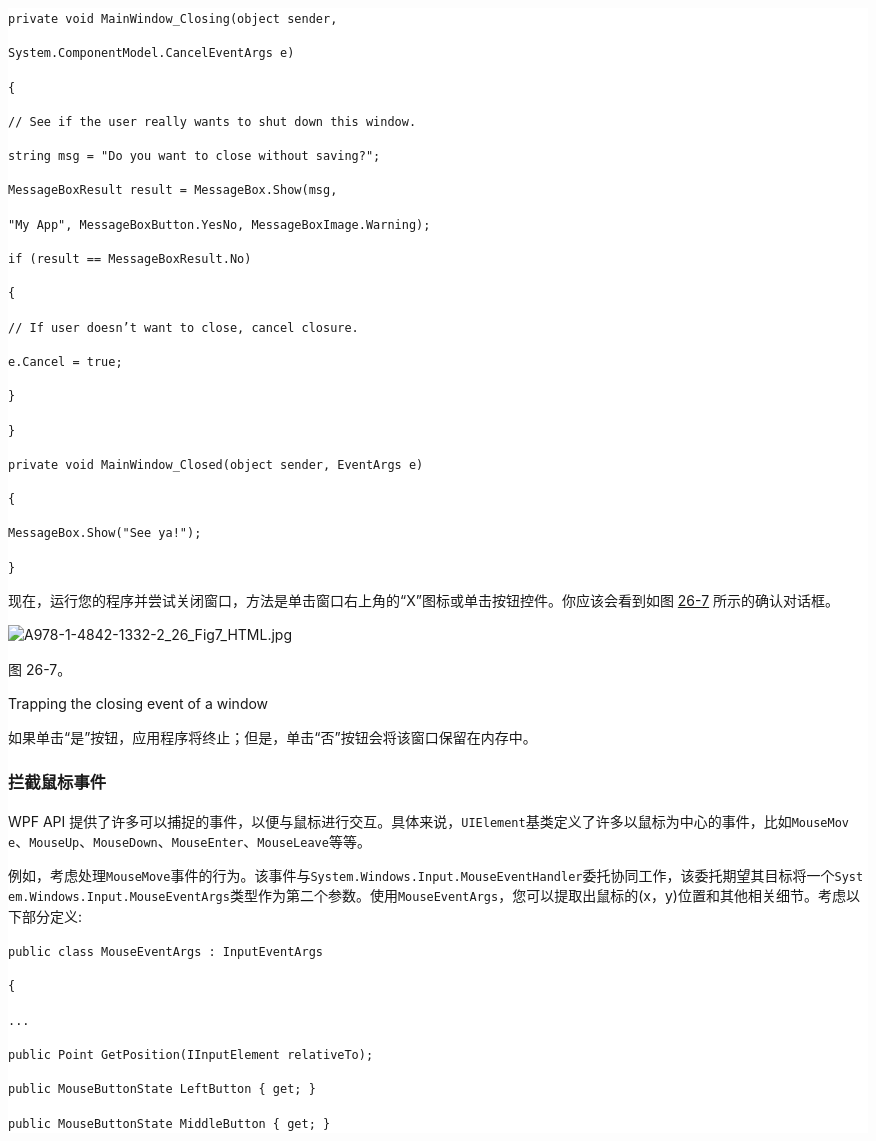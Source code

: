 `private void MainWindow_Closing(object sender,`

`System.ComponentModel.CancelEventArgs e)`

`{`

`// See if the user really wants to shut down this window.`

`string msg = "Do you want to close without saving?";`

`MessageBoxResult result = MessageBox.Show(msg,`

`"My App", MessageBoxButton.YesNo, MessageBoxImage.Warning);`

`if (result == MessageBoxResult.No)`

`{`

`// If user doesn’t want to close, cancel closure.`

`e.Cancel = true;`

`}`

`}`

`private void MainWindow_Closed(object sender, EventArgs e)`

`{`

`MessageBox.Show("See ya!");`

`}`

现在，运行您的程序并尝试关闭窗口，方法是单击窗口右上角的“X”图标或单击按钮控件。你应该会看到如图 [26-7](#Fig7) 所示的确认对话框。

![A978-1-4842-1332-2_26_Fig7_HTML.jpg](img/A978-1-4842-1332-2_26_Fig7_HTML.jpg)

图 26-7。

Trapping the closing event of a window

如果单击“是”按钮，应用程序将终止；但是，单击“否”按钮会将该窗口保留在内存中。

### 拦截鼠标事件

WPF API 提供了许多可以捕捉的事件，以便与鼠标进行交互。具体来说，`UIElement`基类定义了许多以鼠标为中心的事件，比如`MouseMove`、`MouseUp`、`MouseDown`、`MouseEnter`、`MouseLeave`等等。

例如，考虑处理`MouseMove`事件的行为。该事件与`System.Windows.Input.MouseEventHandler`委托协同工作，该委托期望其目标将一个`System.Windows.Input.MouseEventArgs`类型作为第二个参数。使用`MouseEventArgs`，您可以提取出鼠标的(x，y)位置和其他相关细节。考虑以下部分定义:

`public class MouseEventArgs : InputEventArgs`

`{`

`...`

`public Point GetPosition(IInputElement relativeTo);`

`public MouseButtonState LeftButton { get; }`

`public MouseButtonState MiddleButton { get; }`
